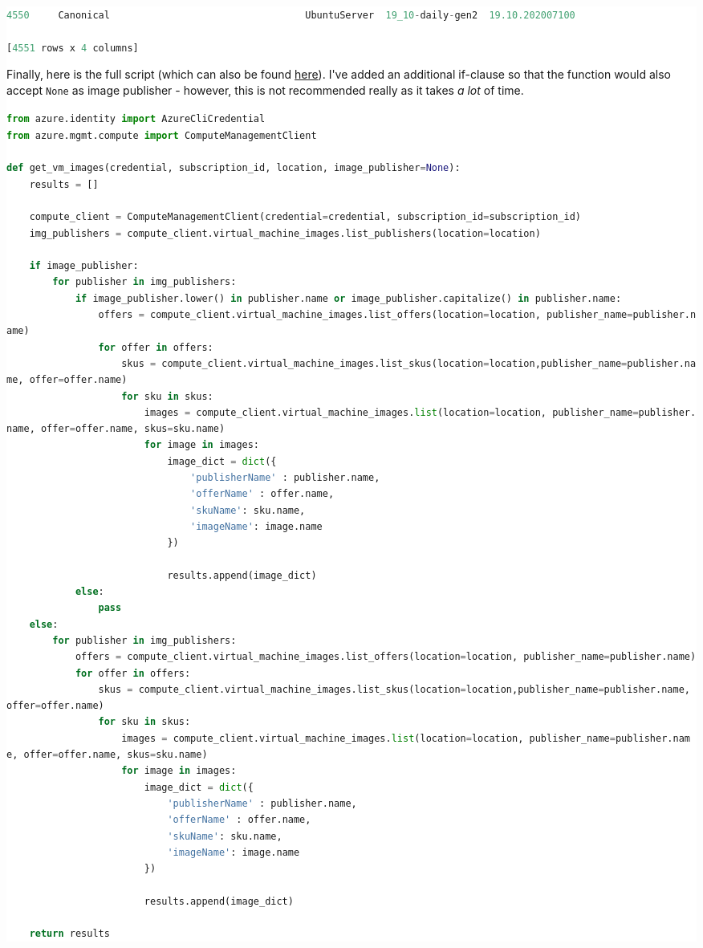 ```python
4550     Canonical                                  UbuntuServer  19_10-daily-gen2  19.10.202007100

[4551 rows x 4 columns]
```

Finally, here is the full script (which can also be found [here](scripts/get-vm-images.py)). I've added an additional if-clause so that the function would also accept `None` as image publisher - however, this is not recommended really as it takes _a lot_ of time.

```python
from azure.identity import AzureCliCredential
from azure.mgmt.compute import ComputeManagementClient

def get_vm_images(credential, subscription_id, location, image_publisher=None):
    results = []

    compute_client = ComputeManagementClient(credential=credential, subscription_id=subscription_id)
    img_publishers = compute_client.virtual_machine_images.list_publishers(location=location)
    
    if image_publisher:
        for publisher in img_publishers:
            if image_publisher.lower() in publisher.name or image_publisher.capitalize() in publisher.name:
                offers = compute_client.virtual_machine_images.list_offers(location=location, publisher_name=publisher.name)
                for offer in offers:
                    skus = compute_client.virtual_machine_images.list_skus(location=location,publisher_name=publisher.name, offer=offer.name)
                    for sku in skus:
                        images = compute_client.virtual_machine_images.list(location=location, publisher_name=publisher.name, offer=offer.name, skus=sku.name)
                        for image in images:
                            image_dict = dict({
                                'publisherName' : publisher.name,
                                'offerName' : offer.name,
                                'skuName': sku.name,
                                'imageName': image.name
                            })

                            results.append(image_dict)
            else:
                pass
    else:
        for publisher in img_publishers:
            offers = compute_client.virtual_machine_images.list_offers(location=location, publisher_name=publisher.name)
            for offer in offers:
                skus = compute_client.virtual_machine_images.list_skus(location=location,publisher_name=publisher.name, offer=offer.name)
                for sku in skus:
                    images = compute_client.virtual_machine_images.list(location=location, publisher_name=publisher.name, offer=offer.name, skus=sku.name)
                    for image in images:
                        image_dict = dict({
                            'publisherName' : publisher.name,
                            'offerName' : offer.name,
                            'skuName': sku.name,
                            'imageName': image.name
                        })

                        results.append(image_dict)
    
    return results
```